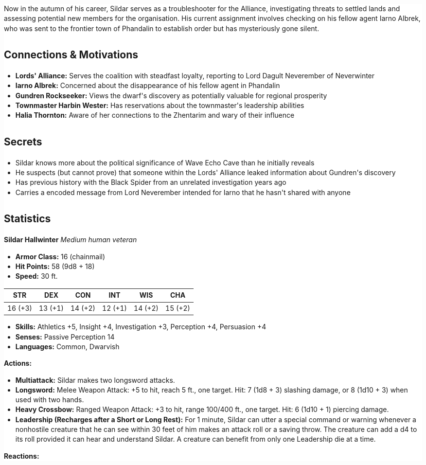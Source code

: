 Now in the autumn of his career, Sildar serves as a troubleshooter for the Alliance, investigating threats to settled lands and assessing potential new members for the organisation. His current assignment involves checking on his fellow agent Iarno Albrek, who was sent to the frontier town of Phandalin to establish order but has mysteriously gone silent.

## Connections & Motivations

- **Lords' Alliance:** Serves the coalition with steadfast loyalty, reporting to Lord Dagult Neverember of Neverwinter
- **Iarno Albrek:** Concerned about the disappearance of his fellow agent in Phandalin
- **Gundren Rockseeker:** Views the dwarf's discovery as potentially valuable for regional prosperity
- **Townmaster Harbin Wester:** Has reservations about the townmaster's leadership abilities
- **Halia Thornton:** Aware of her connections to the Zhentarim and wary of their influence

## Secrets

- Sildar knows more about the political significance of Wave Echo Cave than he initially reveals
- He suspects (but cannot prove) that someone within the Lords' Alliance leaked information about Gundren's discovery
- Has previous history with the Black Spider from an unrelated investigation years ago
- Carries a encoded message from Lord Neverember intended for Iarno that he hasn't shared with anyone

## Statistics

**Sildar Hallwinter** _Medium human veteran_

- **Armor Class:** 16 (chainmail)
- **Hit Points:** 58 (9d8 + 18)
- **Speed:** 30 ft.

|STR|DEX|CON|INT|WIS|CHA|
|---|---|---|---|---|---|
|16 (+3)|13 (+1)|14 (+2)|12 (+1)|14 (+2)|15 (+2)|

- **Skills:** Athletics +5, Insight +4, Investigation +3, Perception +4, Persuasion +4
- **Senses:** Passive Perception 14
- **Languages:** Common, Dwarvish

**Actions:**

- **Multiattack:** Sildar makes two longsword attacks.
- **Longsword:** Melee Weapon Attack: +5 to hit, reach 5 ft., one target. Hit: 7 (1d8 + 3) slashing damage, or 8 (1d10 + 3) when used with two hands.
- **Heavy Crossbow:** Ranged Weapon Attack: +3 to hit, range 100/400 ft., one target. Hit: 6 (1d10 + 1) piercing damage.
- **Leadership (Recharges after a Short or Long Rest):** For 1 minute, Sildar can utter a special command or warning whenever a nonhostile creature that he can see within 30 feet of him makes an attack roll or a saving throw. The creature can add a d4 to its roll provided it can hear and understand Sildar. A creature can benefit from only one Leadership die at a time.

**Reactions:**
